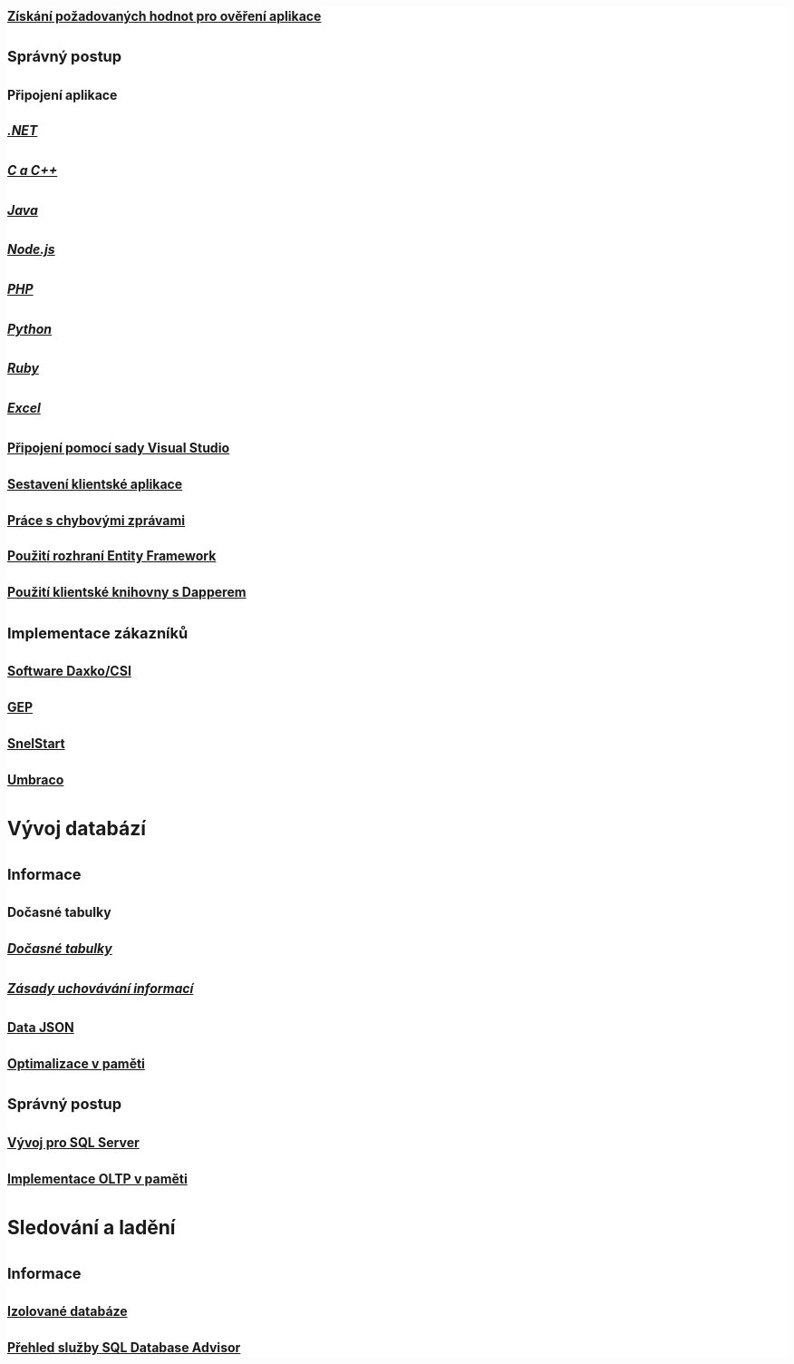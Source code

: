 #### [Získání požadovaných hodnot pro ověření aplikace](sql-database-client-id-keys.md)
### Správný postup
#### Připojení aplikace
##### [.NET](sql-database-develop-dotnet-simple.md)
##### [C a C++](sql-database-develop-cplusplus-simple.md)
##### [Java](sql-database-develop-java-simple.md)
##### [Node.js](sql-database-develop-nodejs-simple.md)
##### [PHP](sql-database-develop-php-simple.md)
##### [Python](sql-database-develop-python-simple.md)
##### [Ruby](sql-database-develop-ruby-simple.md)
##### [Excel](sql-database-connect-excel.md)
#### [Připojení pomocí sady Visual Studio](sql-database-connect-query.md)
#### [Sestavení klientské aplikace](https://www.microsoft.com/sql-server/developer-get-started)
#### [Práce s chybovými zprávami](sql-database-develop-error-messages.md)
#### [Použití rozhraní Entity Framework](sql-database-elastic-scale-use-entity-framework-applications-visual-studio.md)
#### [Použití klientské knihovny s Dapperem](sql-database-elastic-scale-working-with-dapper.md)
### Implementace zákazníků
#### [Software Daxko/CSI](sql-database-implementation-daxko.md)
#### [GEP](sql-database-implementation-gep.md)
#### [SnelStart](sql-database-implementation-snelstart.md)
#### [Umbraco](sql-database-implementation-umbraco.md)
## Vývoj databází
### Informace
#### Dočasné tabulky
##### [Dočasné tabulky](sql-database-temporal-tables.md)
##### [Zásady uchovávání informací](sql-database-temporal-tables-retention-policy.md)
#### [Data JSON](sql-database-json-features.md)
#### [Optimalizace v paměti](sql-database-in-memory.md)
### Správný postup
#### [Vývoj pro SQL Server](https://msdn.microsoft.com/library/ms179422.aspx)
#### [Implementace OLTP v paměti](sql-database-in-memory-oltp-migration.md)
## Sledování a ladění
### Informace
#### [Izolované databáze](sql-database-single-database-monitor.md)
#### [Přehled služby SQL Database Advisor](sql-database-advisor.md)